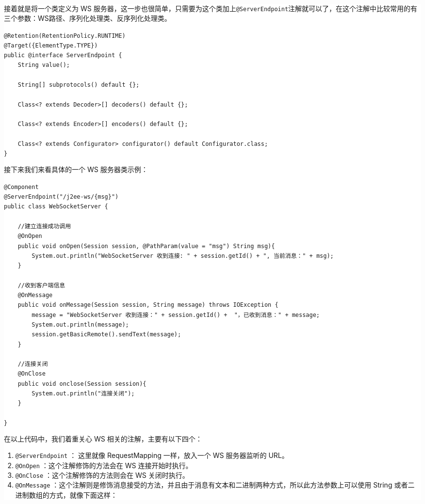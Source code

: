 接着就是将一个类定义为 WS 服务器，这一步也很简单，只需要为这个类加上`@ServerEndpoint`注解就可以了，在这个注解中比较常用的有三个参数：WS路径、序列化处理类、反序列化处理类。

```text
@Retention(RetentionPolicy.RUNTIME)
@Target({ElementType.TYPE})
public @interface ServerEndpoint {
    String value();

    String[] subprotocols() default {};

    Class<? extends Decoder>[] decoders() default {};

    Class<? extends Encoder>[] encoders() default {};

    Class<? extends Configurator> configurator() default Configurator.class;
}

```

接下来我们来看具体的一个 WS 服务器类示例：

```text
@Component
@ServerEndpoint("/j2ee-ws/{msg}")
public class WebSocketServer {

    //建立连接成功调用
    @OnOpen
    public void onOpen(Session session, @PathParam(value = "msg") String msg){
        System.out.println("WebSocketServer 收到连接: " + session.getId() + ", 当前消息：" + msg);
    }

    //收到客户端信息
    @OnMessage
    public void onMessage(Session session, String message) throws IOException {
        message = "WebSocketServer 收到连接：" + session.getId() +  "，已收到消息：" + message;
        System.out.println(message);
        session.getBasicRemote().sendText(message);
    }

    //连接关闭
    @OnClose
    public void onclose(Session session){
        System.out.println("连接关闭");
    }

}

```

在以上代码中，我们着重关心 WS 相关的注解，主要有以下四个：  

1. `@ServerEndpoint` ： 这里就像 RequestMapping 一样，放入一个 WS 服务器监听的 URL。
2. `@OnOpen` ：这个注解修饰的方法会在 WS 连接开始时执行。
3. `@OnClose` ：这个注解修饰的方法则会在 WS 关闭时执行。
4. `@OnMessage` ：这个注解则是修饰消息接受的方法，并且由于消息有文本和二进制两种方式，所以此方法参数上可以使用 String 或者二进制数组的方式，就像下面这样：
